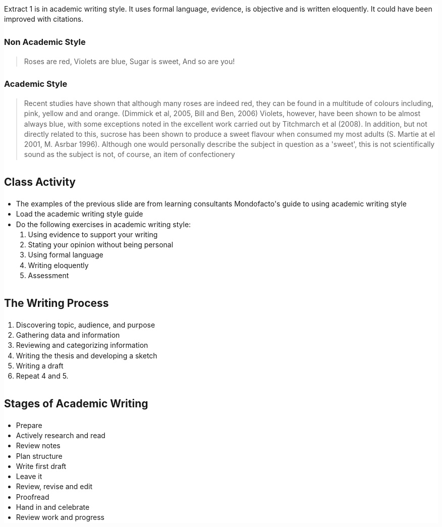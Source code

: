 Extract 1 is in academic writing style. It uses formal language, evidence, is objective and is written eloquently. It could have been improved with citations.

### Non Academic Style

>Roses are red, Violets are blue, Sugar is sweet, And so are you!

### Academic Style

>Recent studies have shown that although many roses are indeed red, they can be found in a multitude of colours including, pink, yellow and and orange. (Dimmick et al, 2005, Bill and Ben, 2006) Violets, however, have been shown to be almost always blue, with some exceptions noted in the excellent work carried out by Titchmarch et al (2008). In addition, but not directly related to this, sucrose has been shown to produce a sweet flavour when consumed my most adults (S. Martie at el 2001, M. Asrbar 1996). Although one would personally describe the subject in question as a 'sweet', this is not scientifically sound as the subject is not, of course, an item of confectionery

## Class Activity

- The examples of the previous slide are from learning consultants Mondofacto's guide to using academic writing style
- Load the academic writing style guide
- Do the following exercises in academic writing style:
	1. Using evidence to support your writing
	2. Stating your opinion without being personal
	3. Using formal language
	4. Writing eloquently
	5. Assessment

## The Writing Process

1. Discovering topic, audience, and purpose
2. Gathering data and information
3. Reviewing and categorizing information
4. Writing the thesis and developing a sketch
5. Writing a draft
6. Repeat 4 and 5.

## Stages of Academic Writing

- Prepare
- Actively research and read
- Review notes
- Plan structure
- Write first draft
- Leave it
- Review, revise and edit
- Proofread
- Hand in and celebrate
- Review work and progress
